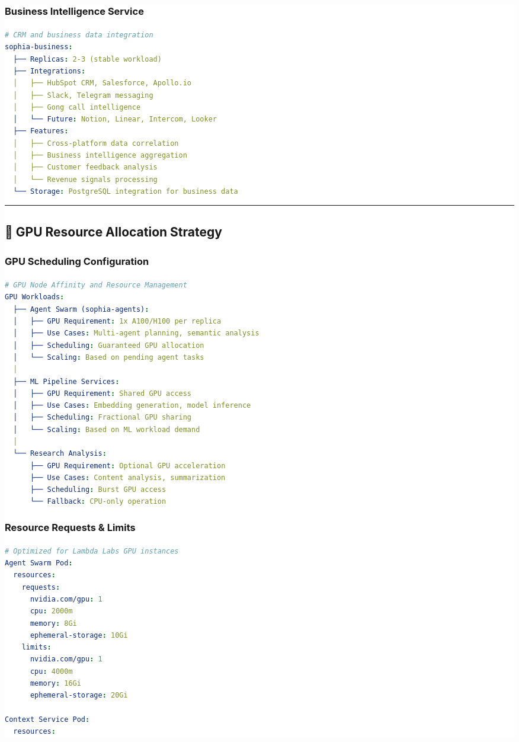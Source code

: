 ### **Business Intelligence Service**
```yaml
# CRM and business data integration
sophia-business:
  ├── Replicas: 2-3 (stable workload)
  ├── Integrations:
  │   ├── HubSpot CRM, Salesforce, Apollo.io
  │   ├── Slack, Telegram messaging
  │   ├── Gong call intelligence
  │   └── Future: Notion, Linear, Intercom, Looker
  ├── Features:
  │   ├── Cross-platform data correlation
  │   ├── Business intelligence aggregation
  │   ├── Customer feedback analysis
  │   └── Revenue signals processing
  └── Storage: PostgreSQL integration for business data
```

---

## 🎯 **GPU Resource Allocation Strategy**

### **GPU Scheduling Configuration**
```yaml
# GPU Node Affinity and Resource Management
GPU Workloads:
  ├── Agent Swarm (sophia-agents):
  │   ├── GPU Requirement: 1x A100/H100 per replica
  │   ├── Use Cases: Multi-agent planning, semantic analysis
  │   ├── Scheduling: Guaranteed GPU allocation
  │   └── Scaling: Based on pending agent tasks
  │
  ├── ML Pipeline Services:
  │   ├── GPU Requirement: Shared GPU access
  │   ├── Use Cases: Embedding generation, model inference
  │   ├── Scheduling: Fractional GPU sharing
  │   └── Scaling: Based on ML workload demand
  │
  └── Research Analysis:
      ├── GPU Requirement: Optional GPU acceleration
      ├── Use Cases: Content analysis, summarization
      ├── Scheduling: Burst GPU access
      └── Fallback: CPU-only operation
```

### **Resource Requests & Limits**
```yaml
# Optimized for Lambda Labs GPU instances
Agent Swarm Pod:
  resources:
    requests:
      nvidia.com/gpu: 1
      cpu: 2000m
      memory: 8Gi
      ephemeral-storage: 10Gi
    limits:
      nvidia.com/gpu: 1
      cpu: 4000m  
      memory: 16Gi
      ephemeral-storage: 20Gi

Context Service Pod:
  resources:
```